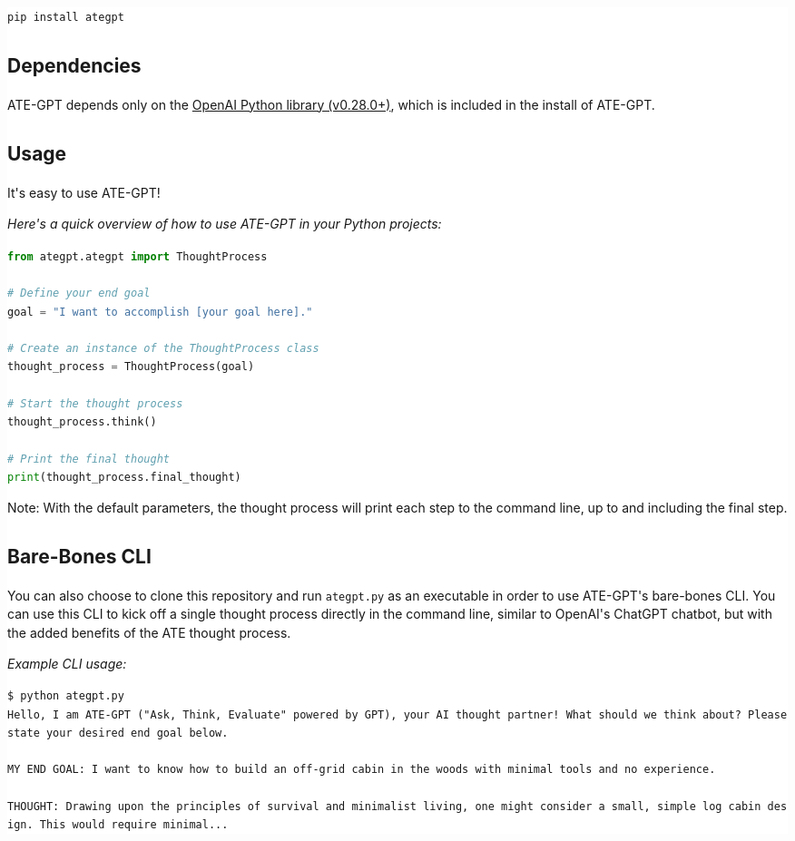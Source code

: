 ```bash
pip install ategpt
```

## Dependencies

ATE-GPT depends only on the [OpenAI Python library (v0.28.0+)](https://pypi.org/project/openai/), which is included in the install of ATE-GPT.

## Usage

It's easy to use ATE-GPT!

*Here's a quick overview of how to use ATE-GPT in your Python projects:*

```python
from ategpt.ategpt import ThoughtProcess

# Define your end goal
goal = "I want to accomplish [your goal here]."

# Create an instance of the ThoughtProcess class
thought_process = ThoughtProcess(goal)

# Start the thought process
thought_process.think()

# Print the final thought
print(thought_process.final_thought)
```

Note: With the default parameters, the thought process will print each step to the command line, up to and including the final step.

## Bare-Bones CLI

You can also choose to clone this repository and run `ategpt.py` as an executable in order to use ATE-GPT's bare-bones CLI. You can use this CLI to kick off a single thought process directly in the command line, similar to OpenAI's ChatGPT chatbot, but with the added benefits of the ATE thought process.

*Example CLI usage:*
```
$ python ategpt.py
Hello, I am ATE-GPT ("Ask, Think, Evaluate" powered by GPT), your AI thought partner! What should we think about? Please state your desired end goal below.

MY END GOAL: I want to know how to build an off-grid cabin in the woods with minimal tools and no experience.

THOUGHT: Drawing upon the principles of survival and minimalist living, one might consider a small, simple log cabin design. This would require minimal...
```

